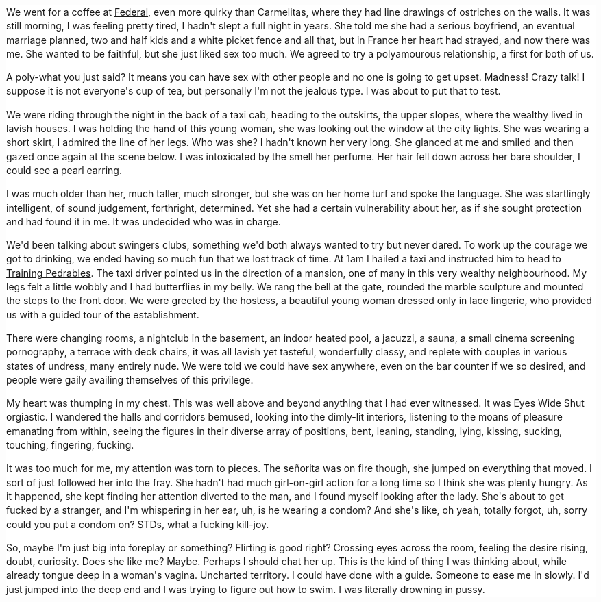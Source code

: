 We went for a coffee at [Federal](http://www.federalcafe.es/barcelona-gotic), even more quirky than Carmelitas, where they had line drawings of ostriches on the walls.  It was still morning, I was feeling pretty tired, I hadn't slept a full night in years.  She told me she had a serious boyfriend, an eventual marriage planned, two and half kids and a white picket fence and all that, but in France her heart had strayed, and now there was me.  She wanted to be faithful, but she just liked sex too much.  We agreed to try a polyamourous relationship, a first for both of us.

A poly-what you just said?  It means you can have sex with other people and no one is going to get upset.  Madness!  Crazy talk!  I suppose it is not everyone's cup of tea, but personally I'm not the jealous type.  I was about to put that to test.

We were riding through the night in the back of a taxi cab, heading to the outskirts, the upper slopes, where the wealthy lived in lavish houses.  I was holding the hand of this young woman, she was looking out the window at the city lights.  She was wearing a short skirt, I admired the line of her legs.  Who was she?  I hadn't known her very long.  She glanced at me and smiled and then gazed once again at the scene below.  I was intoxicated by the smell her perfume.  Her hair fell down across her bare shoulder, I could see a pearl earring.

I was much older than her, much taller, much stronger, but she was on her home turf and spoke the language.  She was startlingly intelligent, of sound judgement, forthright, determined.  Yet she had a certain vulnerability about her, as if she sought protection and had found it in me.  It was undecided who was in charge.

We'd been talking about swingers clubs, something we'd both always wanted to try but never dared.  To work up the courage we got to drinking, we ended having so much fun that we lost track of time.  At 1am I hailed a taxi and instructed him to head to [Training Pedrables](http://www.trainingpedralbes.es).  The taxi driver pointed us in the direction of a mansion, one of many in this very wealthy neighbourhood.  My legs felt a little wobbly and I had butterflies in my belly.  We rang the bell at the gate, rounded the marble sculpture and mounted the steps to the front door.  We were greeted by the hostess, a beautiful young woman dressed only in lace lingerie, who provided us with a guided tour of the establishment.

There were changing rooms, a nightclub in the basement, an indoor heated pool, a jacuzzi, a sauna, a small cinema screening pornography, a terrace with deck chairs, it was all lavish yet tasteful, wonderfully classy, and replete with couples in various states of undress, many entirely nude.  We were told we could have sex anywhere, even on the bar counter if we so desired, and people were gaily availing themselves of this privilege.

My heart was thumping in my chest.  This was well above and beyond anything that I had ever witnessed.  It was Eyes Wide Shut orgiastic.  I wandered the halls and corridors bemused, looking into the dimly-lit interiors, listening to the moans of pleasure emanating from within, seeing the figures in their diverse array of positions, bent, leaning, standing, lying, kissing, sucking, touching, fingering, fucking.

It was too much for me, my attention was torn to pieces.  The señorita was on fire though, she jumped on everything that moved.  I sort of just followed her into the fray.  She hadn't had much girl-on-girl action for a long time so I think she was plenty hungry.  As it happened, she kept finding her attention diverted to the man, and I found myself looking after the lady.  She's about to get fucked by a stranger, and I'm whispering in her ear, uh, is he wearing a condom?  And she's like, oh yeah, totally forgot, uh, sorry could you put a condom on?  STDs, what a fucking kill-joy.

So, maybe I'm just big into foreplay or something?  Flirting is good right?  Crossing eyes across the room, feeling the desire rising, doubt, curiosity.  Does she like me?  Maybe.  Perhaps I should chat her up.  This is the kind of thing I was thinking about, while already tongue deep in a woman's vagina.   Uncharted territory.  I could have done with a guide.  Someone to ease me in slowly.  I'd just jumped into the deep end and I was trying to figure out how to swim.  I was literally drowning in pussy.  
